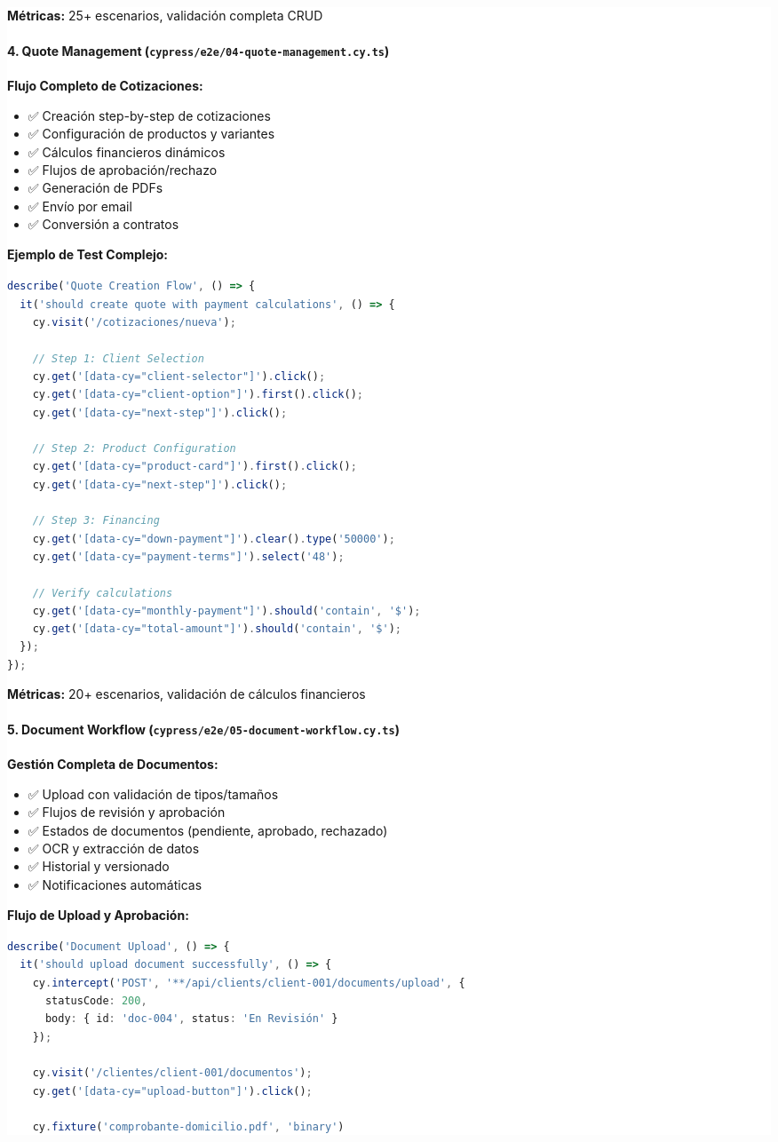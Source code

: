 **Métricas:** 25+ escenarios, validación completa CRUD

#### 4. **Quote Management** (`cypress/e2e/04-quote-management.cy.ts`)

**Flujo Completo de Cotizaciones:**
- ✅ Creación step-by-step de cotizaciones
- ✅ Configuración de productos y variantes
- ✅ Cálculos financieros dinámicos
- ✅ Flujos de aprobación/rechazo
- ✅ Generación de PDFs
- ✅ Envío por email
- ✅ Conversión a contratos

**Ejemplo de Test Complejo:**
```typescript
describe('Quote Creation Flow', () => {
  it('should create quote with payment calculations', () => {
    cy.visit('/cotizaciones/nueva');
    
    // Step 1: Client Selection
    cy.get('[data-cy="client-selector"]').click();
    cy.get('[data-cy="client-option"]').first().click();
    cy.get('[data-cy="next-step"]').click();
    
    // Step 2: Product Configuration  
    cy.get('[data-cy="product-card"]').first().click();
    cy.get('[data-cy="next-step"]').click();
    
    // Step 3: Financing
    cy.get('[data-cy="down-payment"]').clear().type('50000');
    cy.get('[data-cy="payment-terms"]').select('48');
    
    // Verify calculations
    cy.get('[data-cy="monthly-payment"]').should('contain', '$');
    cy.get('[data-cy="total-amount"]').should('contain', '$');
  });
});
```

**Métricas:** 20+ escenarios, validación de cálculos financieros

#### 5. **Document Workflow** (`cypress/e2e/05-document-workflow.cy.ts`)

**Gestión Completa de Documentos:**
- ✅ Upload con validación de tipos/tamaños
- ✅ Flujos de revisión y aprobación
- ✅ Estados de documentos (pendiente, aprobado, rechazado)
- ✅ OCR y extracción de datos
- ✅ Historial y versionado
- ✅ Notificaciones automáticas

**Flujo de Upload y Aprobación:**
```typescript
describe('Document Upload', () => {
  it('should upload document successfully', () => {
    cy.intercept('POST', '**/api/clients/client-001/documents/upload', {
      statusCode: 200,
      body: { id: 'doc-004', status: 'En Revisión' }
    });

    cy.visit('/clientes/client-001/documentos');
    cy.get('[data-cy="upload-button"]').click();
    
    cy.fixture('comprobante-domicilio.pdf', 'binary')
```